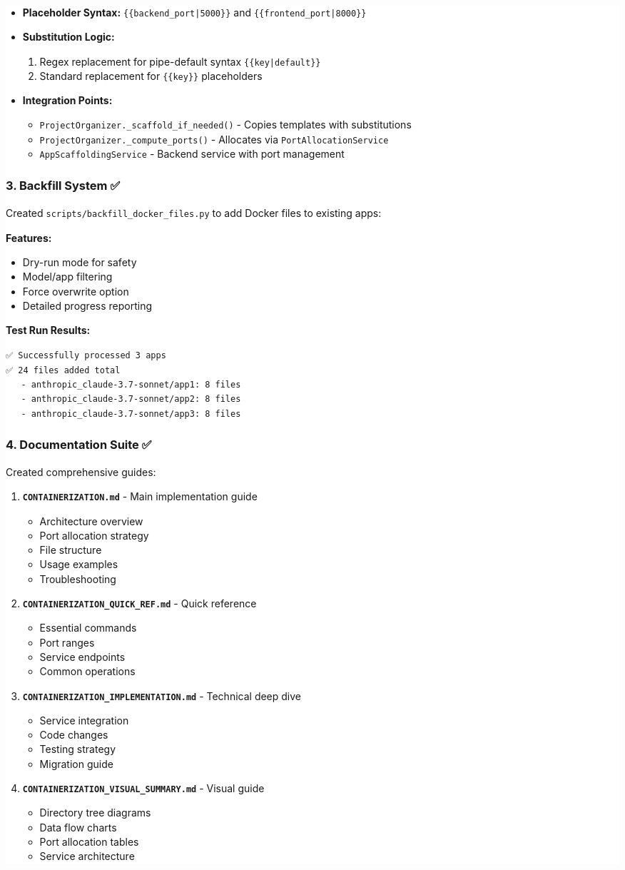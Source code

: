 - **Placeholder Syntax:** `{{backend_port|5000}}` and `{{frontend_port|8000}}`

- **Substitution Logic:** 
  1. Regex replacement for pipe-default syntax `{{key|default}}`
  2. Standard replacement for `{{key}}` placeholders

- **Integration Points:**
  - `ProjectOrganizer._scaffold_if_needed()` - Copies templates with substitutions
  - `ProjectOrganizer._compute_ports()` - Allocates via `PortAllocationService`
  - `AppScaffoldingService` - Backend service with port management

### 3. Backfill System ✅

Created `scripts/backfill_docker_files.py` to add Docker files to existing apps:

**Features:**
- Dry-run mode for safety
- Model/app filtering
- Force overwrite option
- Detailed progress reporting

**Test Run Results:**
```
✅ Successfully processed 3 apps
✅ 24 files added total
   - anthropic_claude-3.7-sonnet/app1: 8 files
   - anthropic_claude-3.7-sonnet/app2: 8 files
   - anthropic_claude-3.7-sonnet/app3: 8 files
```

### 4. Documentation Suite ✅

Created comprehensive guides:

1. **`CONTAINERIZATION.md`** - Main implementation guide
   - Architecture overview
   - Port allocation strategy
   - File structure
   - Usage examples
   - Troubleshooting

2. **`CONTAINERIZATION_QUICK_REF.md`** - Quick reference
   - Essential commands
   - Port ranges
   - Service endpoints
   - Common operations

3. **`CONTAINERIZATION_IMPLEMENTATION.md`** - Technical deep dive
   - Service integration
   - Code changes
   - Testing strategy
   - Migration guide

4. **`CONTAINERIZATION_VISUAL_SUMMARY.md`** - Visual guide
   - Directory tree diagrams
   - Data flow charts
   - Port allocation tables
   - Service architecture
